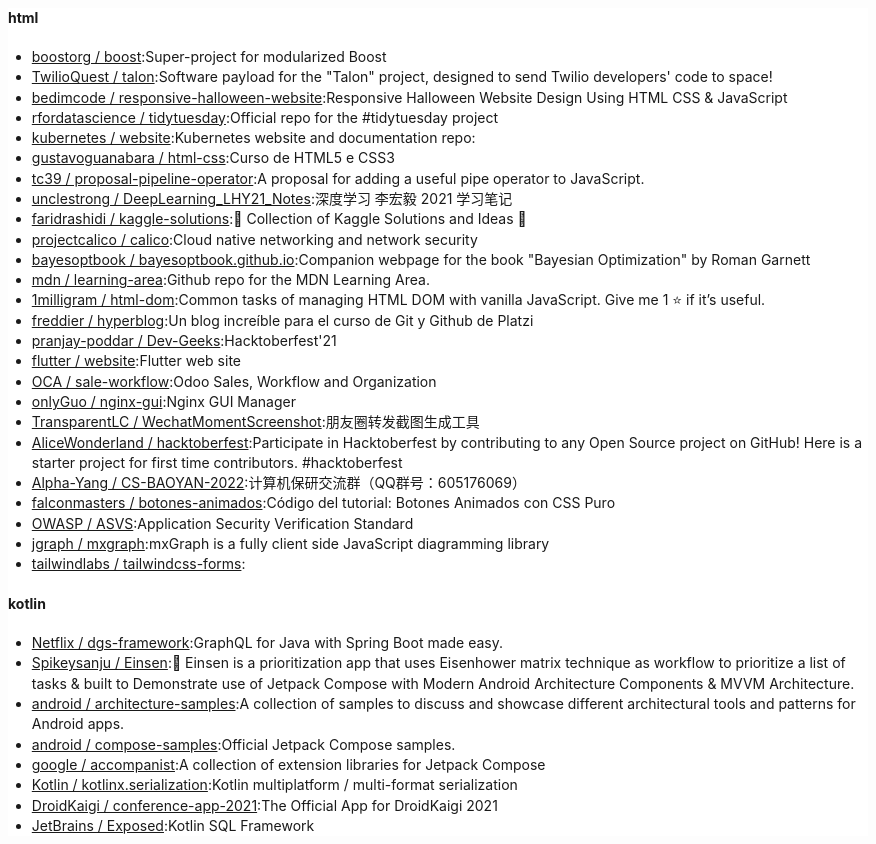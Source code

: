 #### html
* [boostorg / boost](https://github.com/boostorg/boost):Super-project for modularized Boost
* [TwilioQuest / talon](https://github.com/TwilioQuest/talon):Software payload for the "Talon" project, designed to send Twilio developers' code to space!
* [bedimcode / responsive-halloween-website](https://github.com/bedimcode/responsive-halloween-website):Responsive Halloween Website Design Using HTML CSS & JavaScript
* [rfordatascience / tidytuesday](https://github.com/rfordatascience/tidytuesday):Official repo for the #tidytuesday project
* [kubernetes / website](https://github.com/kubernetes/website):Kubernetes website and documentation repo:
* [gustavoguanabara / html-css](https://github.com/gustavoguanabara/html-css):Curso de HTML5 e CSS3
* [tc39 / proposal-pipeline-operator](https://github.com/tc39/proposal-pipeline-operator):A proposal for adding a useful pipe operator to JavaScript.
* [unclestrong / DeepLearning_LHY21_Notes](https://github.com/unclestrong/DeepLearning_LHY21_Notes):深度学习 李宏毅 2021 学习笔记
* [faridrashidi / kaggle-solutions](https://github.com/faridrashidi/kaggle-solutions):🏅 Collection of Kaggle Solutions and Ideas 🏅
* [projectcalico / calico](https://github.com/projectcalico/calico):Cloud native networking and network security
* [bayesoptbook / bayesoptbook.github.io](https://github.com/bayesoptbook/bayesoptbook.github.io):Companion webpage for the book "Bayesian Optimization" by Roman Garnett
* [mdn / learning-area](https://github.com/mdn/learning-area):Github repo for the MDN Learning Area.
* [1milligram / html-dom](https://github.com/1milligram/html-dom):Common tasks of managing HTML DOM with vanilla JavaScript. Give me 1 ⭐ if it’s useful.
* [freddier / hyperblog](https://github.com/freddier/hyperblog):Un blog increíble para el curso de Git y Github de Platzi
* [pranjay-poddar / Dev-Geeks](https://github.com/pranjay-poddar/Dev-Geeks):Hacktoberfest'21
* [flutter / website](https://github.com/flutter/website):Flutter web site
* [OCA / sale-workflow](https://github.com/OCA/sale-workflow):Odoo Sales, Workflow and Organization
* [onlyGuo / nginx-gui](https://github.com/onlyGuo/nginx-gui):Nginx GUI Manager
* [TransparentLC / WechatMomentScreenshot](https://github.com/TransparentLC/WechatMomentScreenshot):朋友圈转发截图生成工具
* [AliceWonderland / hacktoberfest](https://github.com/AliceWonderland/hacktoberfest):Participate in Hacktoberfest by contributing to any Open Source project on GitHub! Here is a starter project for first time contributors. #hacktoberfest
* [Alpha-Yang / CS-BAOYAN-2022](https://github.com/Alpha-Yang/CS-BAOYAN-2022):计算机保研交流群（QQ群号：605176069）
* [falconmasters / botones-animados](https://github.com/falconmasters/botones-animados):Código del tutorial: Botones Animados con CSS Puro
* [OWASP / ASVS](https://github.com/OWASP/ASVS):Application Security Verification Standard
* [jgraph / mxgraph](https://github.com/jgraph/mxgraph):mxGraph is a fully client side JavaScript diagramming library
* [tailwindlabs / tailwindcss-forms](https://github.com/tailwindlabs/tailwindcss-forms):

#### kotlin
* [Netflix / dgs-framework](https://github.com/Netflix/dgs-framework):GraphQL for Java with Spring Boot made easy.
* [Spikeysanju / Einsen](https://github.com/Spikeysanju/Einsen):🎯 Einsen is a prioritization app that uses Eisenhower matrix technique as workflow to prioritize a list of tasks & built to Demonstrate use of Jetpack Compose with Modern Android Architecture Components & MVVM Architecture.
* [android / architecture-samples](https://github.com/android/architecture-samples):A collection of samples to discuss and showcase different architectural tools and patterns for Android apps.
* [android / compose-samples](https://github.com/android/compose-samples):Official Jetpack Compose samples.
* [google / accompanist](https://github.com/google/accompanist):A collection of extension libraries for Jetpack Compose
* [Kotlin / kotlinx.serialization](https://github.com/Kotlin/kotlinx.serialization):Kotlin multiplatform / multi-format serialization
* [DroidKaigi / conference-app-2021](https://github.com/DroidKaigi/conference-app-2021):The Official App for DroidKaigi 2021
* [JetBrains / Exposed](https://github.com/JetBrains/Exposed):Kotlin SQL Framework